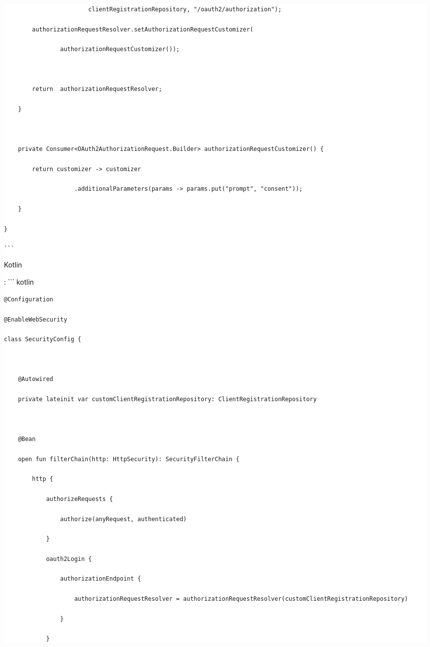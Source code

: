                             clientRegistrationRepository, "/oauth2/authorization");

            authorizationRequestResolver.setAuthorizationRequestCustomizer(

                    authorizationRequestCustomizer());



            return  authorizationRequestResolver;

        }



        private Consumer<OAuth2AuthorizationRequest.Builder> authorizationRequestCustomizer() {

            return customizer -> customizer

                        .additionalParameters(params -> params.put("prompt", "consent"));

        }

    }

    ```



Kotlin



:   ``` kotlin

    @Configuration

    @EnableWebSecurity

    class SecurityConfig {



        @Autowired

        private lateinit var customClientRegistrationRepository: ClientRegistrationRepository



        @Bean

        open fun filterChain(http: HttpSecurity): SecurityFilterChain {

            http {

                authorizeRequests {

                    authorize(anyRequest, authenticated)

                }

                oauth2Login {

                    authorizationEndpoint {

                        authorizationRequestResolver = authorizationRequestResolver(customClientRegistrationRepository)

                    }

                }
